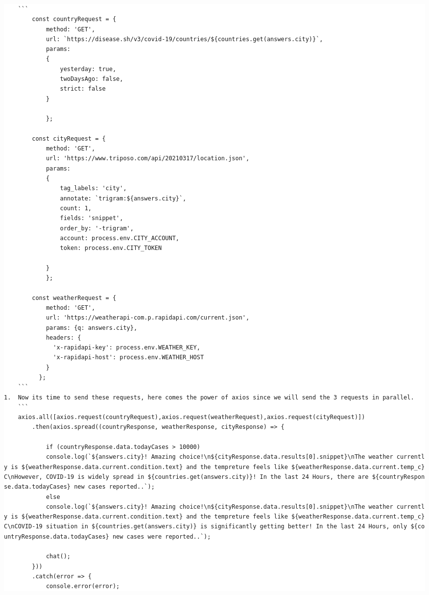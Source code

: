 ```
    ```
        const countryRequest = {
            method: 'GET',
            url: `https://disease.sh/v3/covid-19/countries/${countries.get(answers.city)}`,
            params: 
            {
                yesterday: true,
                twoDaysAgo: false,
                strict: false
            }

            };

        const cityRequest = {
            method: 'GET',
            url: 'https://www.triposo.com/api/20210317/location.json',
            params:
            {
                tag_labels: 'city',
                annotate: `trigram:${answers.city}`,
                count: 1,
                fields: 'snippet',
                order_by: '-trigram',
                account: process.env.CITY_ACCOUNT,
                token: process.env.CITY_TOKEN

            }
            };

        const weatherRequest = {
            method: 'GET',
            url: 'https://weatherapi-com.p.rapidapi.com/current.json',
            params: {q: answers.city},
            headers: {
              'x-rapidapi-key': process.env.WEATHER_KEY,
              'x-rapidapi-host': process.env.WEATHER_HOST
            }
          };
    ```
1.  Now its time to send these requests, here comes the power of axios since we will send the 3 requests in parallel.
    ```
    axios.all([axios.request(countryRequest),axios.request(weatherRequest),axios.request(cityRequest)])
        .then(axios.spread((countryResponse, weatherResponse, cityResponse) => {

            if (countryResponse.data.todayCases > 10000)
            console.log(`${answers.city}! Amazing choice!\n${cityResponse.data.results[0].snippet}\nThe weather currently is ${weatherResponse.data.current.condition.text} and the tempreture feels like ${weatherResponse.data.current.temp_c}C\nHowever, COVID-19 is widely spread in ${countries.get(answers.city)}! In the last 24 Hours, there are ${countryResponse.data.todayCases} new cases reported..`);
            else
            console.log(`${answers.city}! Amazing choice!\n${cityResponse.data.results[0].snippet}\nThe weather currently is ${weatherResponse.data.current.condition.text} and the tempreture feels like ${weatherResponse.data.current.temp_c}C\nCOVID-19 situation in ${countries.get(answers.city)} is significantly getting better! In the last 24 Hours, only ${countryResponse.data.todayCases} new cases were reported..`);

            chat();
        }))
        .catch(error => {
            console.error(error);
```